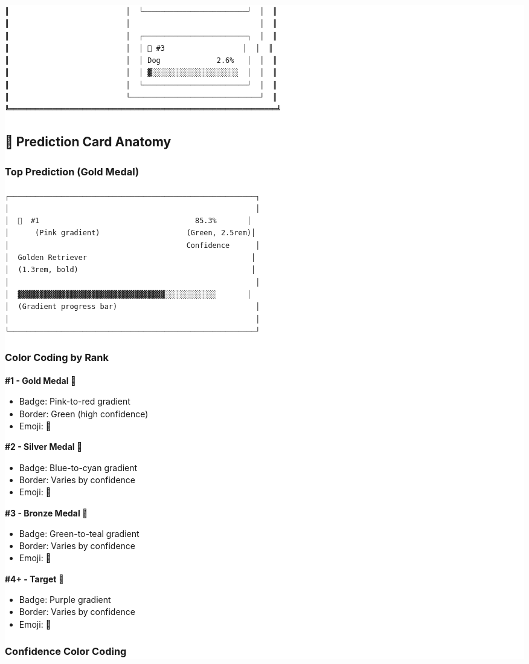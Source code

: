 ```
║                           │  └────────────────────────┘  │  ║
║                           │                              │  ║
║                           │  ┌────────────────────────┐  │  ║
║                           │  │ 🥉 #3                  │  │  ║
║                           │  │ Dog             2.6%   │  │  ║
║                           │  │ ▓░░░░░░░░░░░░░░░░░░░░  │  │  ║
║                           │  └────────────────────────┘  │  ║
║                           └──────────────────────────────┘  ║
╚══════════════════════════════════════════════════════════════╝
```

## 🎯 Prediction Card Anatomy

### Top Prediction (Gold Medal)
```
┌─────────────────────────────────────────────────────────┐
│                                                         │
│  🥇  #1                                    85.3%       │
│      (Pink gradient)                    (Green, 2.5rem)│
│                                         Confidence      │
│  Golden Retriever                                      │
│  (1.3rem, bold)                                        │
│                                                         │
│  ▓▓▓▓▓▓▓▓▓▓▓▓▓▓▓▓▓▓▓▓▓▓▓▓▓▓▓▓▓▓▓▓▓▓░░░░░░░░░░░░       │
│  (Gradient progress bar)                                │
│                                                         │
└─────────────────────────────────────────────────────────┘
```

### Color Coding by Rank

**#1 - Gold Medal 🥇**
- Badge: Pink-to-red gradient
- Border: Green (high confidence)
- Emoji: 🥇

**#2 - Silver Medal 🥈**
- Badge: Blue-to-cyan gradient
- Border: Varies by confidence
- Emoji: 🥈

**#3 - Bronze Medal 🥉**
- Badge: Green-to-teal gradient
- Border: Varies by confidence
- Emoji: 🥉

**#4+ - Target 🎯**
- Badge: Purple gradient
- Border: Varies by confidence
- Emoji: 🎯

### Confidence Color Coding
